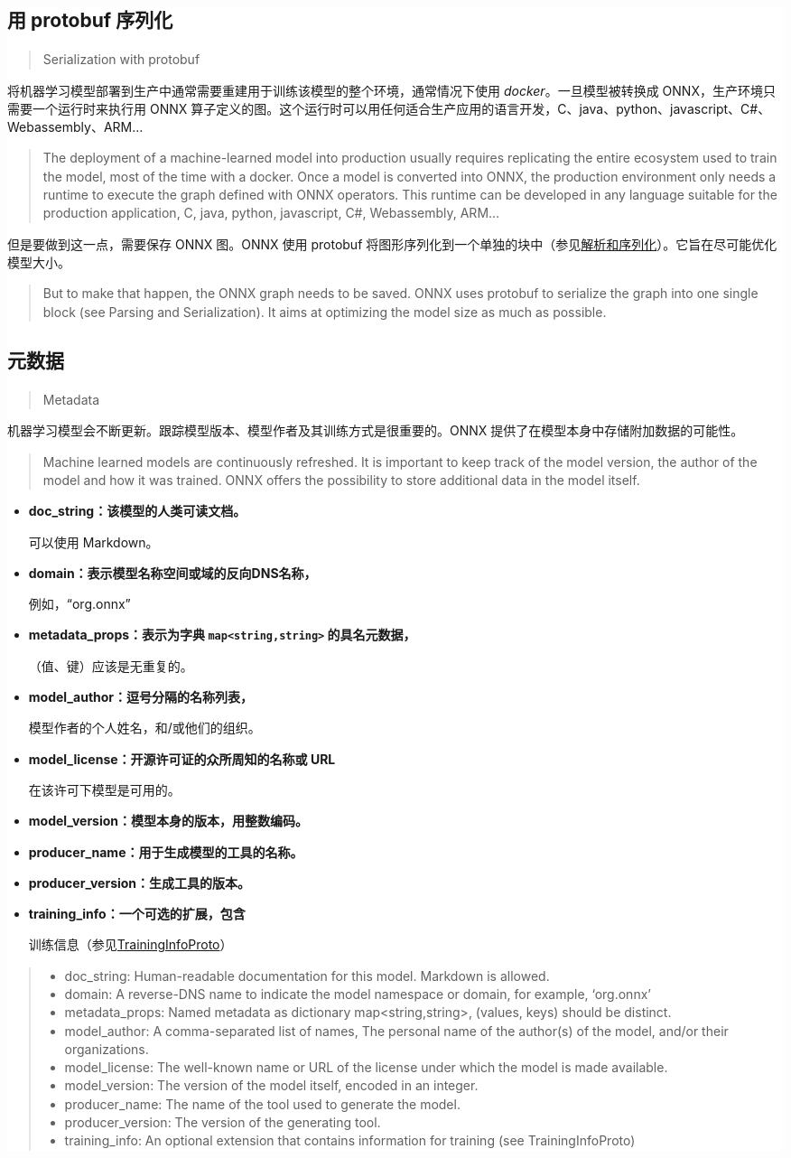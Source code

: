 ## 用 protobuf 序列化

> Serialization with protobuf

将机器学习模型部署到生产中通常需要重建用于训练该模型的整个环境，通常情况下使用 *docker*。一旦模型被转换成 ONNX，生产环境只需要一个运行时来执行用 ONNX 算子定义的图。这个运行时可以用任何适合生产应用的语言开发，C、java、python、javascript、C#、Webassembly、ARM…

> The deployment of a machine-learned model into production usually requires replicating the entire ecosystem used to train the model, most of the time with a docker. Once a model is converted into ONNX, the production environment only needs a runtime to execute the graph defined with ONNX operators. This runtime can be developed in any language suitable for the production application, C, java, python, javascript, C#, Webassembly, ARM…

但是要做到这一点，需要保存 ONNX 图。ONNX 使用 protobuf 将图形序列化到一个单独的块中（参见[解析和序列化](https://developers.google.com/protocol-buffers/docs/pythontutorial?hl=zh-cn#parsing-and-serialization)）。它旨在尽可能优化模型大小。

> But to make that happen, the ONNX graph needs to be saved. ONNX uses protobuf to serialize the graph into one single block (see Parsing and Serialization). It aims at optimizing the model size as much as possible.

## 元数据

> Metadata

机器学习模型会不断更新。跟踪模型版本、模型作者及其训练方式是很重要的。ONNX 提供了在模型本身中存储附加数据的可能性。

> Machine learned models are continuously refreshed. It is important to keep track of the model version, the author of the model and how it was trained. ONNX offers the possibility to store additional data in the model itself.

- **doc_string：该模型的人类可读文档。**

  可以使用 Markdown。
- **domain：表示模型名称空间或域的反向DNS名称，**

  例如，“org.onnx”
- **metadata_props：表示为字典 `map<string,string>` 的具名元数据，**

  （值、键）应该是无重复的。
- **model_author：逗号分隔的名称列表，**

  模型作者的个人姓名，和/或他们的组织。
- **model_license：开源许可证的众所周知的名称或 URL**

  在该许可下模型是可用的。
- **model_version：模型本身的版本，用整数编码。**
- **producer_name：用于生成模型的工具的名称。**
- **producer_version：生成工具的版本。**
- **training_info：一个可选的扩展，包含**

  训练信息（参见[TrainingInfoProto](https://onnx.ai/onnx/api/classes.html#l-traininginfoproto)）

> - doc_string: Human-readable documentation for this model.
>   Markdown is allowed.
> - domain: A reverse-DNS name to indicate the model namespace or domain,
>   for example, ‘org.onnx’
> - metadata_props: Named metadata as dictionary map<string,string>,
>   (values, keys) should be distinct.
> - model_author: A comma-separated list of names,
>   The personal name of the author(s) of the model, and/or their organizations.
> - model_license: The well-known name or URL of the license
>   under which the model is made available.
> - model_version: The version of the model itself, encoded in an integer.
> - producer_name: The name of the tool used to generate the model.
> - producer_version: The version of the generating tool.
> - training_info: An optional extension that contains
>   information for training (see TrainingInfoProto)
